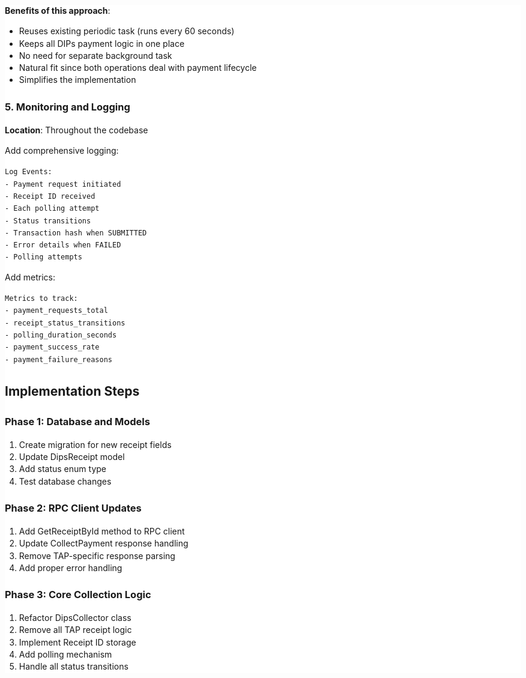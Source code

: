 **Benefits of this approach**:
- Reuses existing periodic task (runs every 60 seconds)
- Keeps all DIPs payment logic in one place
- No need for separate background task
- Natural fit since both operations deal with payment lifecycle
- Simplifies the implementation

### 5. Monitoring and Logging

**Location**: Throughout the codebase

Add comprehensive logging:

```
Log Events:
- Payment request initiated
- Receipt ID received
- Each polling attempt
- Status transitions
- Transaction hash when SUBMITTED
- Error details when FAILED
- Polling attempts
```

Add metrics:

```
Metrics to track:
- payment_requests_total
- receipt_status_transitions
- polling_duration_seconds
- payment_success_rate
- payment_failure_reasons
```

## Implementation Steps

### Phase 1: Database and Models

1. Create migration for new receipt fields
2. Update DipsReceipt model
3. Add status enum type
4. Test database changes

### Phase 2: RPC Client Updates

1. Add GetReceiptById method to RPC client
2. Update CollectPayment response handling
3. Remove TAP-specific response parsing
4. Add proper error handling

### Phase 3: Core Collection Logic

1. Refactor DipsCollector class
2. Remove all TAP receipt logic
3. Implement Receipt ID storage
4. Add polling mechanism
5. Handle all status transitions
